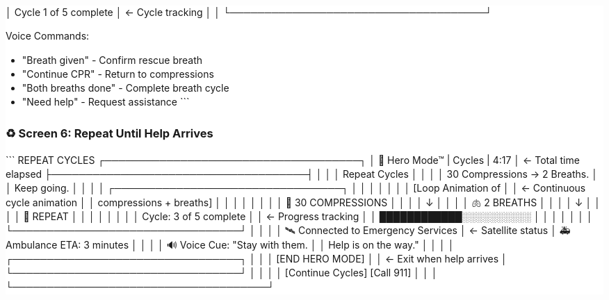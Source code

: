 │  Cycle 1 of 5 complete              │ ← Cycle tracking
│                                     │
└─────────────────────────────────────┘

Voice Commands:
- "Breath given" - Confirm rescue breath
- "Continue CPR" - Return to compressions
- "Both breaths done" - Complete breath cycle
- "Need help" - Request assistance
\`\`\`

### **♻️ Screen 6: Repeat Until Help Arrives**
\`\`\`
REPEAT CYCLES
┌─────────────────────────────────────┐
│ 🦸 Hero Mode™ | Cycles | 4:17       │ ← Total time elapsed
├─────────────────────────────────────┤
│                                     │
│  Repeat Cycles                      │
│                                     │
│  30 Compressions → 2 Breaths.       │
│  Keep going.                        │
│                                     │
│  ┌─────────────────────────────────┐ │
│  │                                 │ │
│  │    [Loop Animation of           │ │ ← Continuous cycle animation
│  │     compressions + breaths]     │ │
│  │                                 │ │
│  │    💓 30 COMPRESSIONS           │ │
│  │           ↓                     │ │
│  │    🫁 2 BREATHS                 │ │
│  │           ↓                     │ │
│  │    🔄 REPEAT                    │ │
│  │                                 │ │
│  │    Cycle: 3 of 5 complete       │ │ ← Progress tracking
│  │    ████████████░░░░░░░░░░       │ │
│  │                                 │ │
│  └─────────────────────────────────┘ │
│                                     │
│  🛰️ Connected to Emergency Services │ ← Satellite status
│  🚑 Ambulance ETA: 3 minutes        │
│                                     │
│  🔊 Voice Cue: "Stay with them.     │
│      Help is on the way."           │
│                                     │
│  ┌─────────────────────────────────┐ │
│  │        [END HERO MODE]          │ │ ← Exit when help arrives
│  └─────────────────────────────────┘ │
│                                     │
│  [Continue Cycles] [Call 911]       │
│                                     │
└─────────────────────────────────────┘
